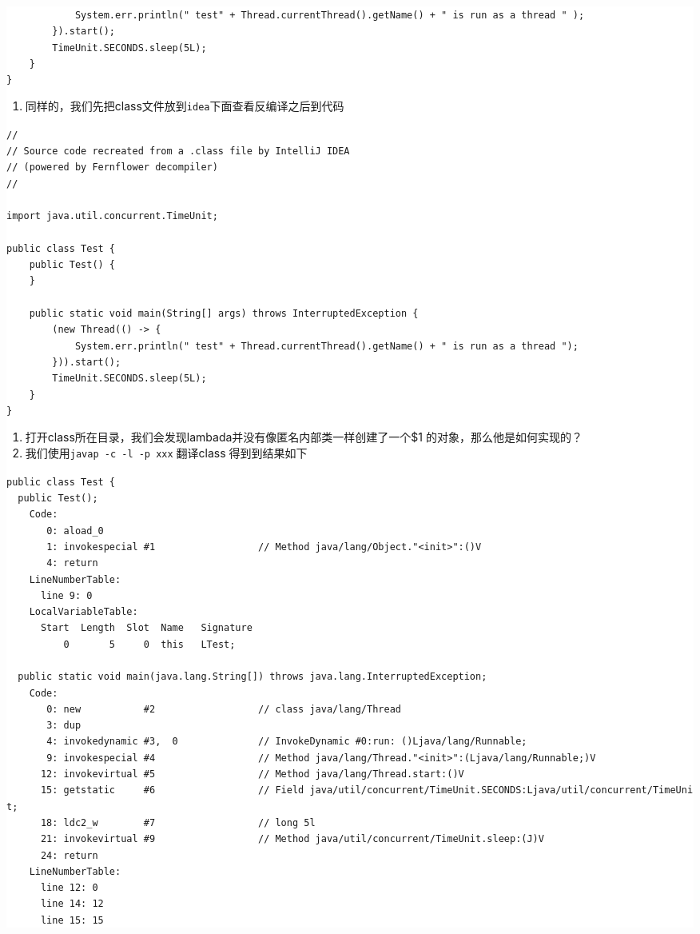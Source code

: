 ```
            System.err.println(" test" + Thread.currentThread().getName() + " is run as a thread " );
        }).start();
        TimeUnit.SECONDS.sleep(5L);
    }
}
```

1. 同样的，我们先把class文件放到`idea`下面查看反编译之后到代码

```
//
// Source code recreated from a .class file by IntelliJ IDEA
// (powered by Fernflower decompiler)
//

import java.util.concurrent.TimeUnit;

public class Test {
    public Test() {
    }

    public static void main(String[] args) throws InterruptedException {
        (new Thread(() -> {
            System.err.println(" test" + Thread.currentThread().getName() + " is run as a thread ");
        })).start();
        TimeUnit.SECONDS.sleep(5L);
    }
}
```

1. 打开class所在目录，我们会发现lambada并没有像匿名内部类一样创建了一个$1 的对象，那么他是如何实现的？
2. 我们使用`javap -c -l -p xxx` 翻译class 得到到结果如下

```
public class Test {
  public Test();
    Code:
       0: aload_0
       1: invokespecial #1                  // Method java/lang/Object."<init>":()V
       4: return
    LineNumberTable:
      line 9: 0
    LocalVariableTable:
      Start  Length  Slot  Name   Signature
          0       5     0  this   LTest;

  public static void main(java.lang.String[]) throws java.lang.InterruptedException;
    Code:
       0: new           #2                  // class java/lang/Thread
       3: dup
       4: invokedynamic #3,  0              // InvokeDynamic #0:run: ()Ljava/lang/Runnable;
       9: invokespecial #4                  // Method java/lang/Thread."<init>":(Ljava/lang/Runnable;)V
      12: invokevirtual #5                  // Method java/lang/Thread.start:()V
      15: getstatic     #6                  // Field java/util/concurrent/TimeUnit.SECONDS:Ljava/util/concurrent/TimeUnit;
      18: ldc2_w        #7                  // long 5l
      21: invokevirtual #9                  // Method java/util/concurrent/TimeUnit.sleep:(J)V
      24: return
    LineNumberTable:
      line 12: 0
      line 14: 12
      line 15: 15
```